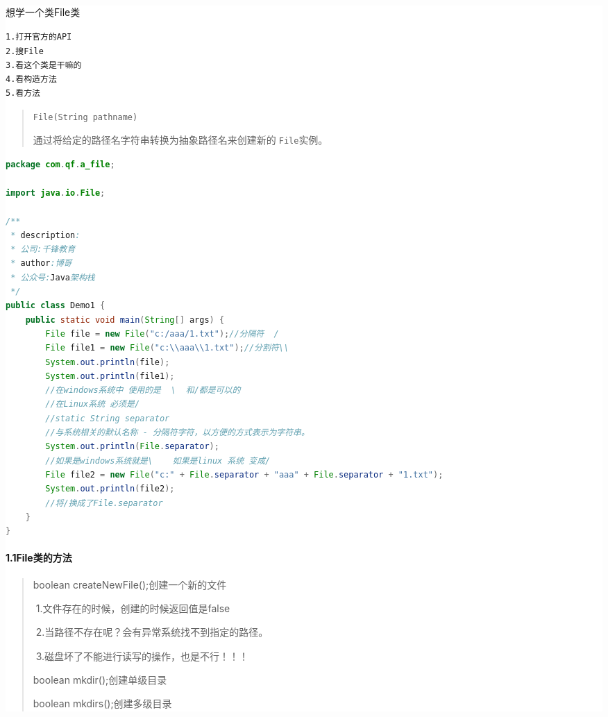 想学一个类File类

```
1.打开官方的API
2.搜File
3.看这个类是干嘛的
4.看构造方法
5.看方法
```

> ```
> File(String pathname)
> ```
>
> 通过将给定的路径名字符串转换为抽象路径名来创建新的 `File`实例。

```Java
package com.qf.a_file;

import java.io.File;

/**
 * description:
 * 公司:千锋教育
 * author:博哥
 * 公众号:Java架构栈
 */
public class Demo1 {
    public static void main(String[] args) {
        File file = new File("c:/aaa/1.txt");//分隔符  /
        File file1 = new File("c:\\aaa\\1.txt");//分割符\\
        System.out.println(file);
        System.out.println(file1);
        //在windows系统中 使用的是  \  和/都是可以的
        //在Linux系统 必须是/
        //static String	separator
        //与系统相关的默认名称 - 分隔符字符，以方便的方式表示为字符串。
        System.out.println(File.separator);
        //如果是windows系统就是\    如果是linux 系统 变成/
        File file2 = new File("c:" + File.separator + "aaa" + File.separator + "1.txt");
        System.out.println(file2);
        //将/换成了File.separator
    }
}

```

#### 1.1File类的方法

> boolean createNewFile();创建一个新的文件
>
> ​		1.文件存在的时候，创建的时候返回值是false
>
> ​		2.当路径不存在呢？会有异常系统找不到指定的路径。
>
> ​		3.磁盘坏了不能进行读写的操作，也是不行！！！
>
> boolean mkdir();创建单级目录
>
> boolean mkdirs();创建多级目录
